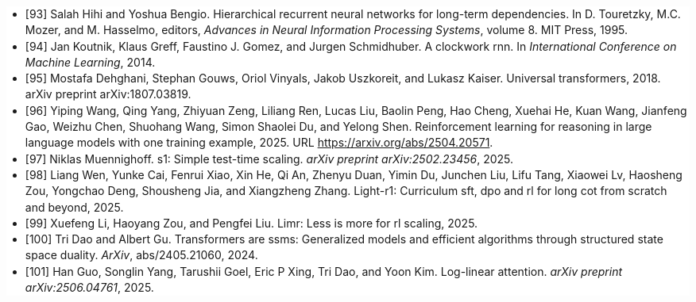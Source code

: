* [93] Salah Hihi and Yoshua Bengio. Hierarchical recurrent neural networks for long-term dependencies. In D. Touretzky, M.C. Mozer, and M. Hasselmo, editors, _Advances in Neural Information Processing Systems_, volume 8. MIT Press, 1995.
* [94] Jan Koutnik, Klaus Greff, Faustino J. Gomez, and Jurgen Schmidhuber. A clockwork rnn. In _International Conference on Machine Learning_, 2014.
* [95] Mostafa Dehghani, Stephan Gouws, Oriol Vinyals, Jakob Uszkoreit, and Lukasz Kaiser. Universal transformers, 2018. arXiv preprint arXiv:1807.03819.
* [96] Yiping Wang, Qing Yang, Zhiyuan Zeng, Liliang Ren, Lucas Liu, Baolin Peng, Hao Cheng, Xuehai He, Kuan Wang, Jianfeng Gao, Weizhu Chen, Shuohang Wang, Simon Shaolei Du, and Yelong Shen. Reinforcement learning for reasoning in large language models with one training example, 2025. URL https://arxiv.org/abs/2504.20571.
* [97] Niklas Muennighoff. s1: Simple test-time scaling. _arXiv preprint arXiv:2502.23456_, 2025.
* [98] Liang Wen, Yunke Cai, Fenrui Xiao, Xin He, Qi An, Zhenyu Duan, Yimin Du, Junchen Liu, Lifu Tang, Xiaowei Lv, Haosheng Zou, Yongchao Deng, Shousheng Jia, and Xiangzheng Zhang. Light-r1: Curriculum sft, dpo and rl for long cot from scratch and beyond, 2025.
* [99] Xuefeng Li, Haoyang Zou, and Pengfei Liu. Limr: Less is more for rl scaling, 2025.
* [100] Tri Dao and Albert Gu. Transformers are ssms: Generalized models and efficient algorithms through structured state space duality. _ArXiv_, abs/2405.21060, 2024.
* [101] Han Guo, Songlin Yang, Tarushii Goel, Eric P Xing, Tri Dao, and Yoon Kim. Log-linear attention. _arXiv preprint arXiv:2506.04761_, 2025.